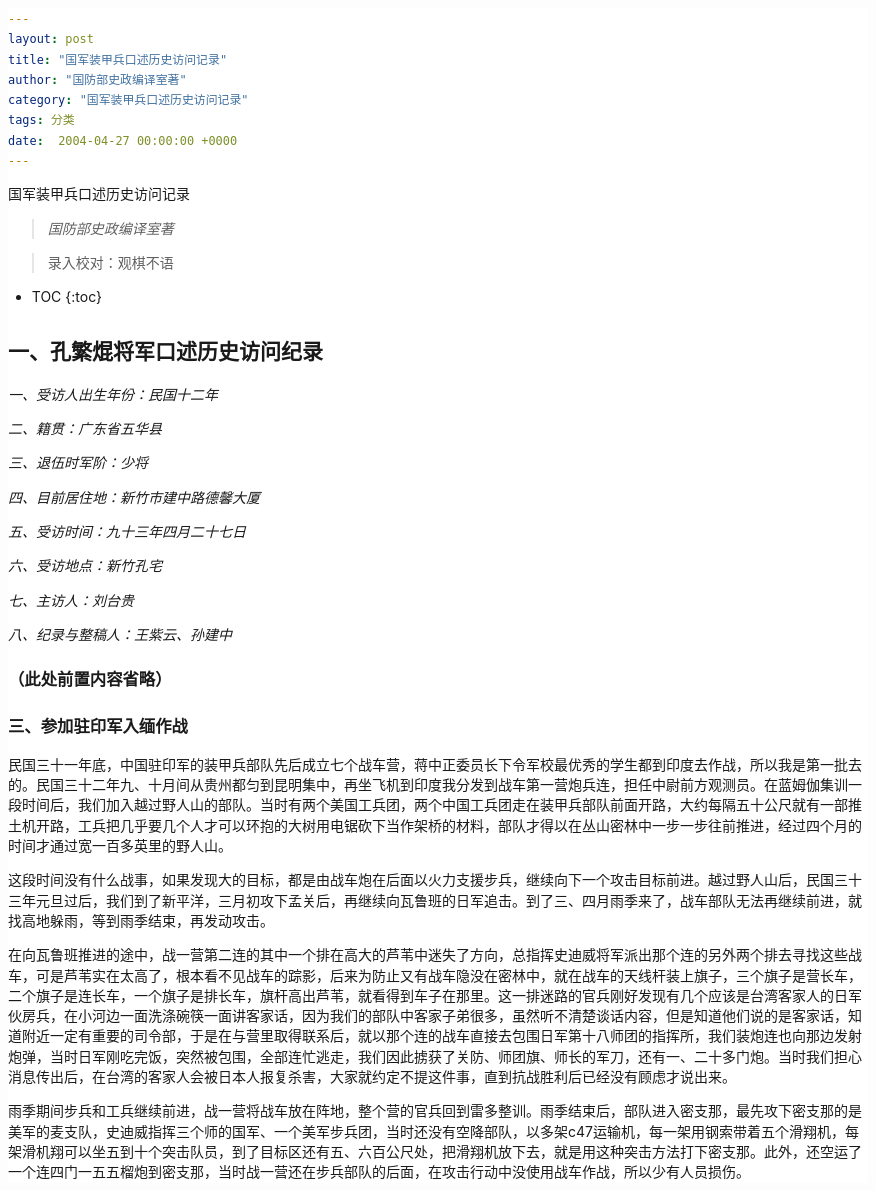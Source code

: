 ```yaml
---
layout: post
title: "国军装甲兵口述历史访问记录"
author: "国防部史政编译室著"
category: "国军装甲兵口述历史访问记录"
tags: 分类
date:  2004-04-27 00:00:00 +0000
---
```


国军装甲兵口述历史访问记录

> *国防部史政编译室著*

> 录入校对：观棋不语

* TOC
{:toc}

## 一、孔繁焜将军口述历史访问纪录

*一、受访人出生年份：民国十二年*

*二、籍贯：广东省五华县*

*三、退伍时军阶：少将*

*四、目前居住地：新竹市建中路德馨大厦*

*五、受访时间：九十三年四月二十七日*

*六、受访地点：新竹孔宅*

*七、主访人：刘台贵*

*八、纪录与整稿人：王紫云、孙建中*

### （此处前置内容省略）

### 三、参加驻印军入缅作战
民国三十一年底，中国驻印军的装甲兵部队先后成立七个战车营，蒋中正委员长下令军校最优秀的学生都到印度去作战，所以我是第一批去的。民国三十二年九、十月间从贵州都匀到昆明集中，再坐飞机到印度我分发到战车第一营炮兵连，担任中尉前方观测员。在蓝姆伽集训一段时间后，我们加入越过野人山的部队。当时有两个美国工兵团，两个中国工兵团走在装甲兵部队前面开路，大约每隔五十公尺就有一部推土机开路，工兵把几乎要几个人才可以环抱的大树用电锯砍下当作架桥的材料，部队才得以在丛山密林中一步一步往前推进，经过四个月的时间才通过宽一百多英里的野人山。

这段时间没有什么战事，如果发现大的目标，都是由战车炮在后面以火力支援步兵，继续向下一个攻击目标前进。越过野人山后，民国三十三年元旦过后，我们到了新平洋，三月初攻下孟关后，再继续向瓦鲁班的日军追击。到了三、四月雨季来了，战车部队无法再继续前进，就找高地躲雨，等到雨季结束，再发动攻击。

在向瓦鲁班推进的途中，战一营第二连的其中一个排在高大的芦苇中迷失了方向，总指挥史迪威将军派出那个连的另外两个排去寻找这些战车，可是芦苇实在太高了，根本看不见战车的踪影，后来为防止又有战车隐没在密林中，就在战车的天线杆装上旗子，三个旗子是营长车，二个旗子是连长车，一个旗子是排长车，旗杆高出芦苇，就看得到车子在那里。这一排迷路的官兵刚好发现有几个应该是台湾客家人的日军伙房兵，在小河边一面洗涤碗筷一面讲客家话，因为我们的部队中客家子弟很多，虽然听不清楚谈话内容，但是知道他们说的是客家话，知道附近一定有重要的司令部，于是在与营里取得联系后，就以那个连的战车直接去包围日军第十八师团的指挥所，我们装炮连也向那边发射炮弹，当时日军刚吃完饭，突然被包围，全部连忙逃走，我们因此掳获了关防、师团旗、师长的军刀，还有一、二十多门炮。当时我们担心消息传出后，在台湾的客家人会被日本人报复杀害，大家就约定不提这件事，直到抗战胜利后已经没有顾虑才说出来。

雨季期间步兵和工兵继续前进，战一营将战车放在阵地，整个营的官兵回到雷多整训。雨季结束后，部队进入密支那，最先攻下密支那的是美军的麦支队，史迪威指挥三个师的国军、一个美军步兵团，当时还没有空降部队，以多架c47运输机，每一架用钢索带着五个滑翔机，每架滑机翔可以坐五到十个突击队员，到了目标区还有五、六百公尺处，把滑翔机放下去，就是用这种突击方法打下密支那。此外，还空运了一个连四门一五五榴炮到密支那，当时战一营还在步兵部队的后面，在攻击行动中没使用战车作战，所以少有人员损伤。
